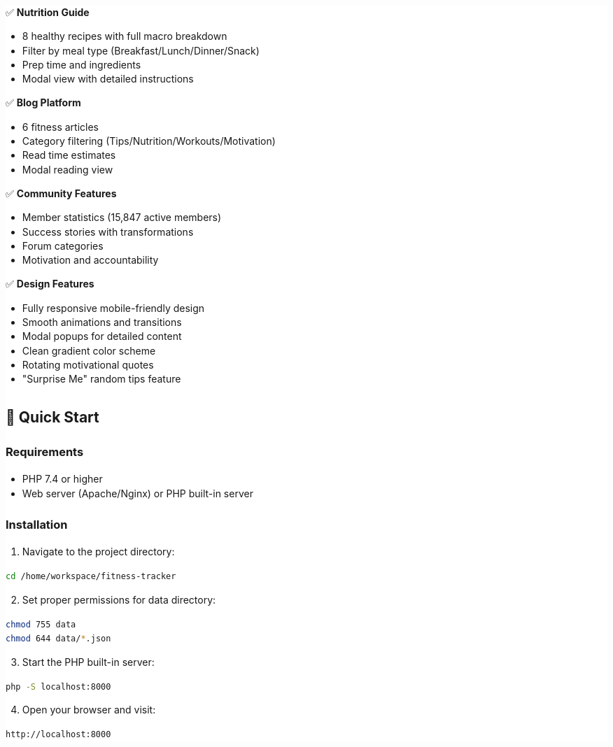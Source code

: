 ✅ **Nutrition Guide**
- 8 healthy recipes with full macro breakdown
- Filter by meal type (Breakfast/Lunch/Dinner/Snack)
- Prep time and ingredients
- Modal view with detailed instructions

✅ **Blog Platform**
- 6 fitness articles
- Category filtering (Tips/Nutrition/Workouts/Motivation)
- Read time estimates
- Modal reading view

✅ **Community Features**
- Member statistics (15,847 active members)
- Success stories with transformations
- Forum categories
- Motivation and accountability

✅ **Design Features**
- Fully responsive mobile-friendly design
- Smooth animations and transitions
- Modal popups for detailed content
- Clean gradient color scheme
- Rotating motivational quotes
- "Surprise Me" random tips feature

## 🚀 Quick Start

### Requirements
- PHP 7.4 or higher
- Web server (Apache/Nginx) or PHP built-in server

### Installation

1. Navigate to the project directory:
```bash
cd /home/workspace/fitness-tracker
```

2. Set proper permissions for data directory:
```bash
chmod 755 data
chmod 644 data/*.json
```

3. Start the PHP built-in server:
```bash
php -S localhost:8000
```

4. Open your browser and visit:
```
http://localhost:8000
```
